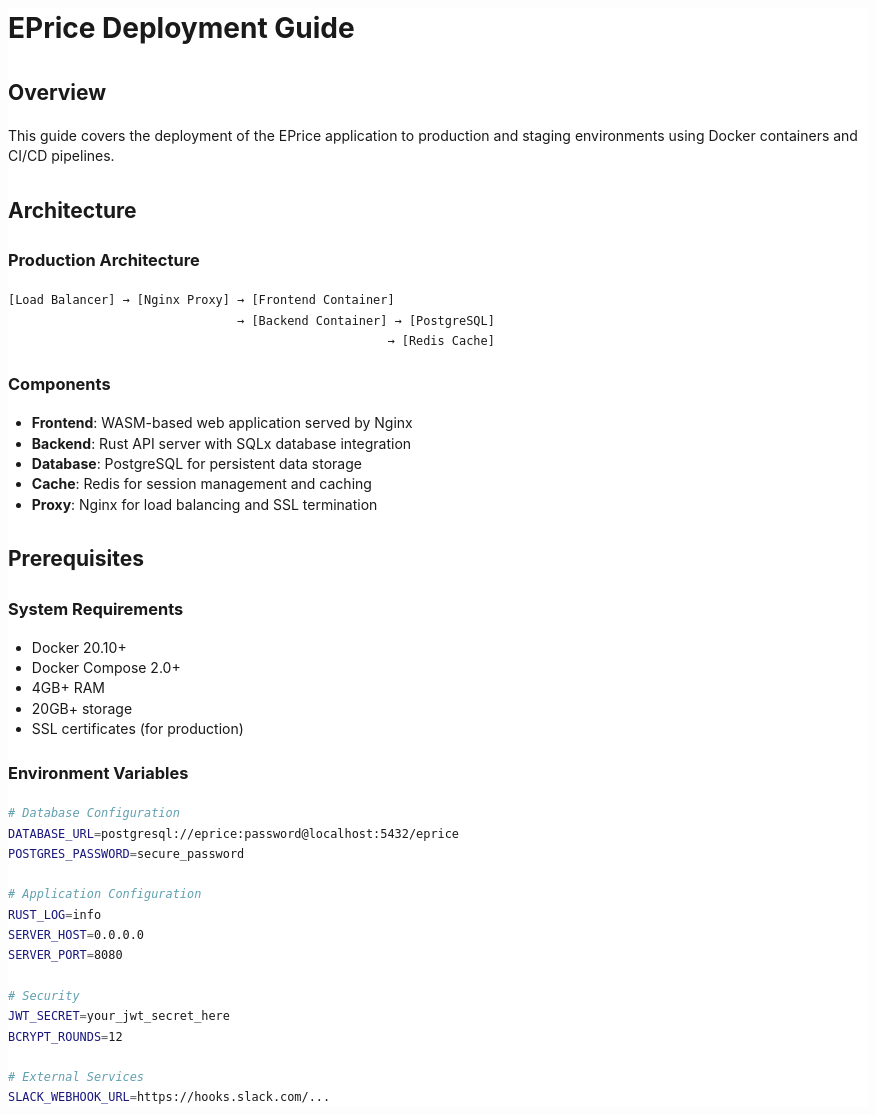 # EPrice Deployment Guide

## Overview

This guide covers the deployment of the EPrice application to production and staging environments using Docker containers and CI/CD pipelines.

## Architecture

### Production Architecture
```
[Load Balancer] → [Nginx Proxy] → [Frontend Container]
                                → [Backend Container] → [PostgreSQL]
                                                     → [Redis Cache]
```

### Components
- **Frontend**: WASM-based web application served by Nginx
- **Backend**: Rust API server with SQLx database integration
- **Database**: PostgreSQL for persistent data storage
- **Cache**: Redis for session management and caching
- **Proxy**: Nginx for load balancing and SSL termination

## Prerequisites

### System Requirements
- Docker 20.10+
- Docker Compose 2.0+
- 4GB+ RAM
- 20GB+ storage
- SSL certificates (for production)

### Environment Variables
```bash
# Database Configuration
DATABASE_URL=postgresql://eprice:password@localhost:5432/eprice
POSTGRES_PASSWORD=secure_password

# Application Configuration
RUST_LOG=info
SERVER_HOST=0.0.0.0
SERVER_PORT=8080

# Security
JWT_SECRET=your_jwt_secret_here
BCRYPT_ROUNDS=12

# External Services
SLACK_WEBHOOK_URL=https://hooks.slack.com/...
```
